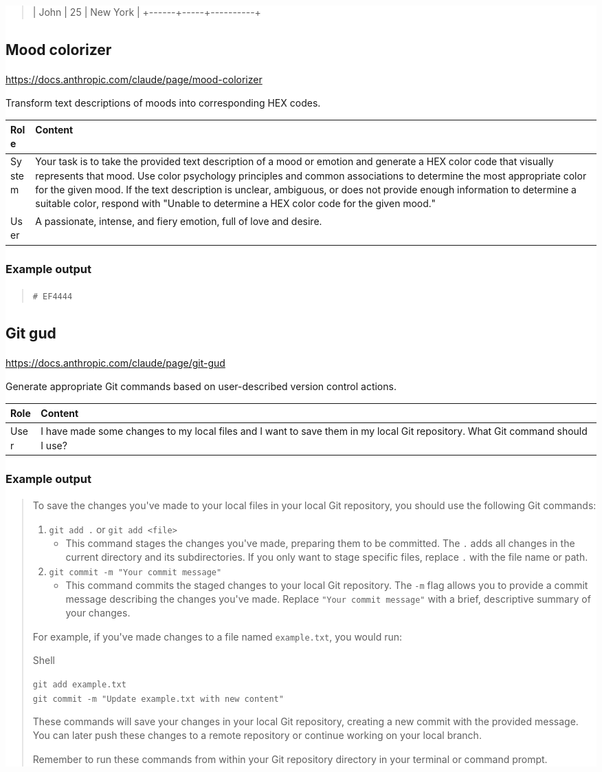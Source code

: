 > | John |  25 | New York |
> +------+-----+----------+
> ```



## Mood colorizer

https://docs.anthropic.com/claude/page/mood-colorizer

Transform text descriptions of moods into corresponding HEX codes.

| Role   | Content                                                      |
| :----- | :----------------------------------------------------------- |
| System | Your task is to take the provided text description of a mood or emotion and generate a HEX color code that visually represents that mood. Use color psychology principles and common associations to determine the most appropriate color for the given mood. If the text description is unclear, ambiguous, or does not provide enough information to determine a suitable color, respond with "Unable to determine a HEX color code for the given mood." |
| User   | A passionate, intense, and fiery emotion, full of love and desire. |

### Example output

> ```
> # EF4444
> ```



## Git gud

https://docs.anthropic.com/claude/page/git-gud

Generate appropriate Git commands based on user-described version control actions.

| Role | Content                                                      |
| :--- | :----------------------------------------------------------- |
| User | I have made some changes to my local files and I want to save them in my local Git repository. What Git command should I use? |

### Example output

> To save the changes you've made to your local files in your local Git repository, you should use the following Git commands:
>
> 1. `git add .` or `git add <file>`
>    - This command stages the changes you've made, preparing them to be committed. The `.` adds all changes in the current directory and its subdirectories. If you only want to stage specific files, replace `.` with the file name or path.
> 2. `git commit -m "Your commit message"`
>    - This command commits the staged changes to your local Git repository. The `-m` flag allows you to provide a commit message describing the changes you've made. Replace `"Your commit message"` with a brief, descriptive summary of your changes.
>
> For example, if you've made changes to a file named `example.txt`, you would run:
>
> Shell
>
> ```shell
> git add example.txt
> git commit -m "Update example.txt with new content"
> ```
>
> These commands will save your changes in your local Git repository, creating a new commit with the provided message. You can later push these changes to a remote repository or continue working on your local branch.
>
> Remember to run these commands from within your Git repository directory in your terminal or command prompt.
